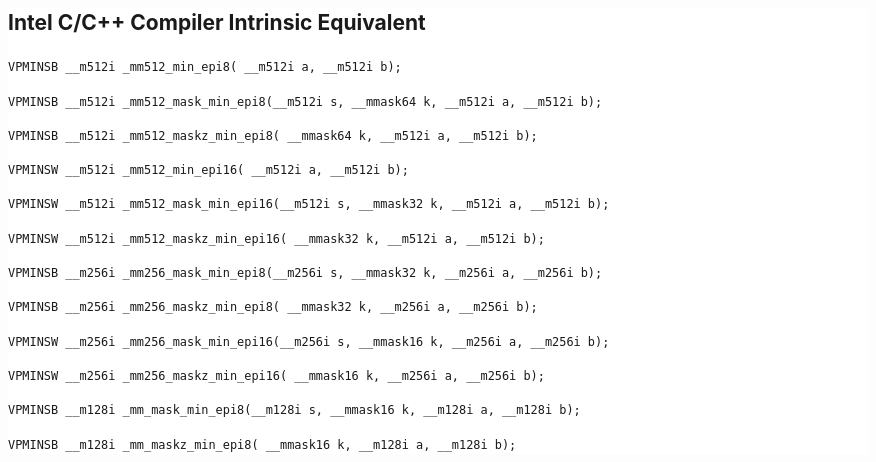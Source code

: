 ## Intel C/C++ Compiler Intrinsic Equivalent

```
VPMINSB __m512i _mm512_min_epi8( __m512i a, __m512i b);

```

```
VPMINSB __m512i _mm512_mask_min_epi8(__m512i s, __mmask64 k, __m512i a, __m512i b);

```

```
VPMINSB __m512i _mm512_maskz_min_epi8( __mmask64 k, __m512i a, __m512i b);

```

```
VPMINSW __m512i _mm512_min_epi16( __m512i a, __m512i b);

```

```
VPMINSW __m512i _mm512_mask_min_epi16(__m512i s, __mmask32 k, __m512i a, __m512i b);

```

```
VPMINSW __m512i _mm512_maskz_min_epi16( __mmask32 k, __m512i a, __m512i b);

```

```
VPMINSB __m256i _mm256_mask_min_epi8(__m256i s, __mmask32 k, __m256i a, __m256i b);

```

```
VPMINSB __m256i _mm256_maskz_min_epi8( __mmask32 k, __m256i a, __m256i b);

```

```
VPMINSW __m256i _mm256_mask_min_epi16(__m256i s, __mmask16 k, __m256i a, __m256i b);

```

```
VPMINSW __m256i _mm256_maskz_min_epi16( __mmask16 k, __m256i a, __m256i b);

```

```
VPMINSB __m128i _mm_mask_min_epi8(__m128i s, __mmask16 k, __m128i a, __m128i b);

```

```
VPMINSB __m128i _mm_maskz_min_epi8( __mmask16 k, __m128i a, __m128i b);

```
